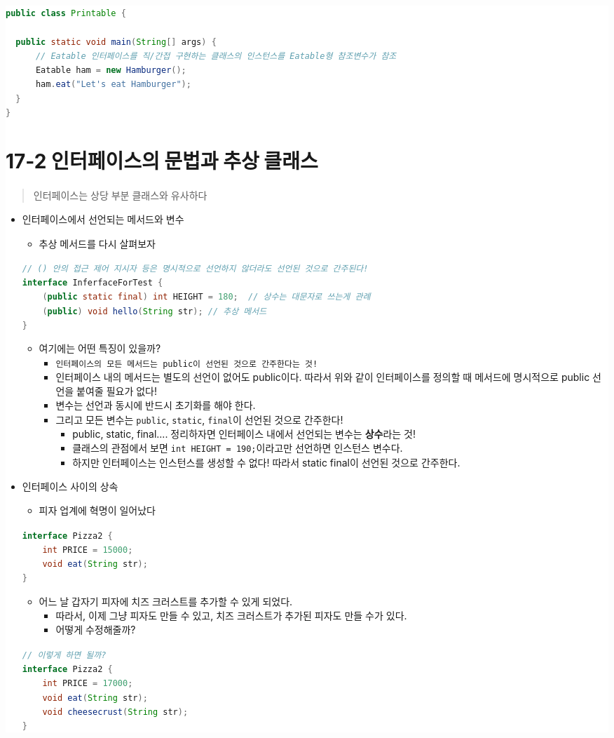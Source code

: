   ```java
  public class Printable {
  
  	public static void main(String[] args) {
  		// Eatable 인터페이스를 직/간접 구현하는 클래스의 인스턴스를 Eatable형 참조변수가 참조
  		Eatable ham = new Hamburger();
  		ham.eat("Let's eat Hamburger"); 
  	}
  }
  ```

  

# 17-2 인터페이스의 문법과 추상 클래스

> 인터페이스는 상당 부분 클래스와 유사하다

- 인터페이스에서 선언되는 메서드와 변수

  - 추상 메서드를 다시 살펴보자

  ```java
  // () 안의 접근 제어 지시자 등은 명시적으로 선언하지 않더라도 선언된 것으로 간주된다!
  interface InferfaceForTest {
      (public static final) int HEIGHT = 180;  // 상수는 대문자로 쓰는게 관례
      (public) void hello(String str); // 추상 메서드
  }
  ```

  - 여기에는 어떤 특징이 있을까?
    - `인터페이스의 모든 메서드는 public이 선언된 것으로 간주한다는 것!`
    - 인터페이스 내의 메서드는 별도의 선언이 없어도 public이다. 따라서 위와 같이 인터페이스를 정의할 때 메서드에 명시적으로 public 선언을 붙여줄 필요가 없다!
    - 변수는 선언과 동시에 반드시 초기화를 해야 한다.
    - 그리고 모든 변수는 `public`, `static`, `final`이 선언된 것으로 간주한다!
      - public, static, final.... 정리하자면 인터페이스 내에서 선언되는 변수는 **상수**라는 것!
      - 클래스의 관점에서 보면 `int HEIGHT = 190;`이라고만 선언하면 인스턴스 변수다.
      - 하지만 인터페이스는 인스턴스를 생성할 수 없다! 따라서 static final이 선언된 것으로 간주한다.



- 인터페이스 사이의 상속

  - 피자 업계에 혁명이 일어났다 

  ```java
  interface Pizza2 {
      int PRICE = 15000;
      void eat(String str);
  }
  ```

  - 어느 날 갑자기 피자에 치즈 크러스트를 추가할 수 있게 되었다.
    - 따라서, 이제 그냥 피자도 만들 수 있고, 치즈 크러스트가 추가된 피자도 만들 수가 있다.
    - 어떻게 수정해줄까?

  ```java
  // 이렇게 하면 될까?
  interface Pizza2 {
      int PRICE = 17000;
      void eat(String str);
      void cheesecrust(String str);
  }
  ```
